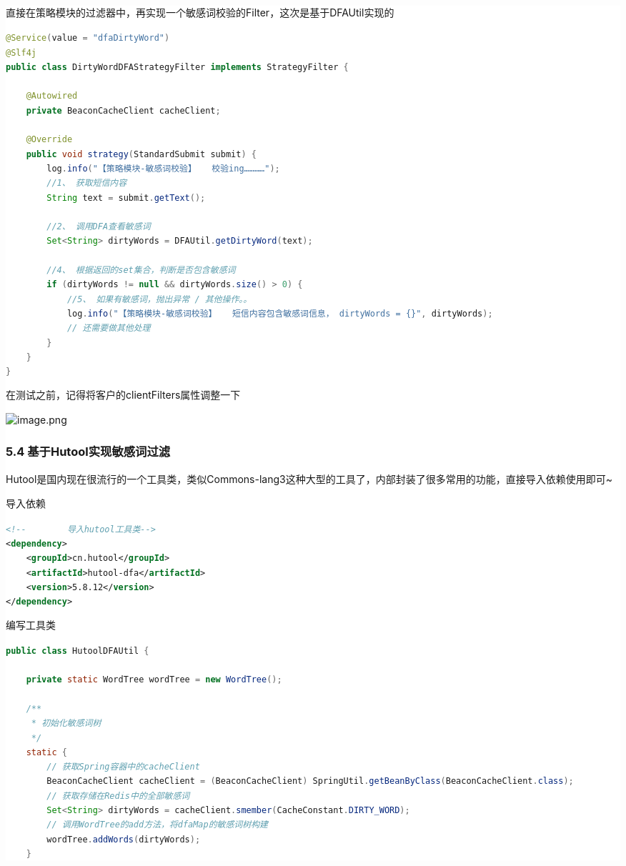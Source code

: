 直接在策略模块的过滤器中，再实现一个敏感词校验的Filter，这次是基于DFAUtil实现的

```java
@Service(value = "dfaDirtyWord")
@Slf4j
public class DirtyWordDFAStrategyFilter implements StrategyFilter {

    @Autowired
    private BeaconCacheClient cacheClient;

    @Override
    public void strategy(StandardSubmit submit) {
        log.info("【策略模块-敏感词校验】   校验ing…………");
        //1、 获取短信内容
        String text = submit.getText();

        //2、 调用DFA查看敏感词
        Set<String> dirtyWords = DFAUtil.getDirtyWord(text);

        //4、 根据返回的set集合，判断是否包含敏感词
        if (dirtyWords != null && dirtyWords.size() > 0) {
            //5、 如果有敏感词，抛出异常 / 其他操作。。
            log.info("【策略模块-敏感词校验】   短信内容包含敏感词信息， dirtyWords = {}", dirtyWords);
            // 还需要做其他处理
        }
    }
}
```

在测试之前，记得将客户的clientFilters属性调整一下

![image.png](https://fynotefile.oss-cn-zhangjiakou.aliyuncs.com/fynote/fyfile/2746/1671628289014/9d31dc65c8594768b76eafec6be4c710.png)

### 5.4 基于Hutool实现敏感词过滤

Hutool是国内现在很流行的一个工具类，类似Commons-lang3这种大型的工具了，内部封装了很多常用的功能，直接导入依赖使用即可~

导入依赖

```xml
<!--        导入hutool工具类-->
<dependency>
    <groupId>cn.hutool</groupId>
    <artifactId>hutool-dfa</artifactId>
    <version>5.8.12</version>
</dependency>
```

编写工具类

```java
public class HutoolDFAUtil {

    private static WordTree wordTree = new WordTree();

    /**
     * 初始化敏感词树
     */
    static {
        // 获取Spring容器中的cacheClient
        BeaconCacheClient cacheClient = (BeaconCacheClient) SpringUtil.getBeanByClass(BeaconCacheClient.class);
        // 获取存储在Redis中的全部敏感词
        Set<String> dirtyWords = cacheClient.smember(CacheConstant.DIRTY_WORD);
        // 调用WordTree的add方法，将dfaMap的敏感词树构建
        wordTree.addWords(dirtyWords);
    }
```